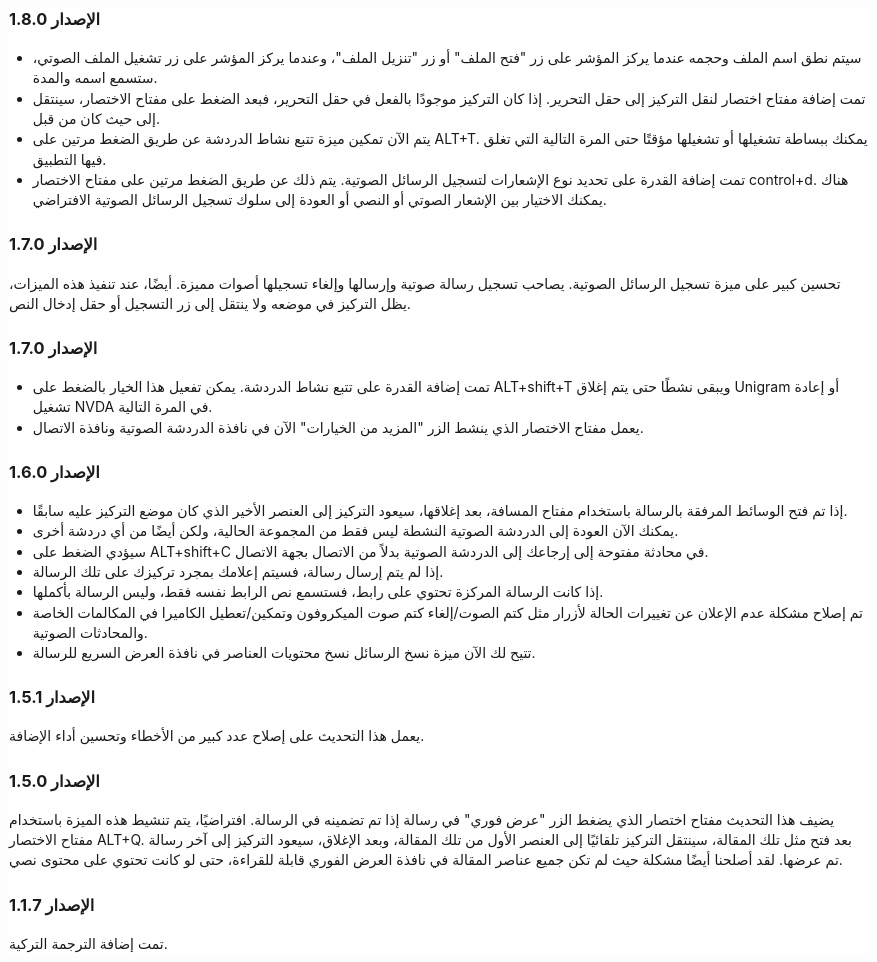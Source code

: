 ### الإصدار 1.8.0

* سيتم نطق اسم الملف وحجمه عندما يركز المؤشر على زر "فتح الملف" أو زر "تنزيل الملف"، وعندما يركز المؤشر على زر تشغيل الملف الصوتي، ستسمع اسمه والمدة.
* تمت إضافة مفتاح اختصار لنقل التركيز إلى حقل التحرير. إذا كان التركيز موجودًا بالفعل في حقل التحرير، فبعد الضغط على مفتاح  الاختصار، سينتقل إلى حيث كان من قبل.
* يتم الآن تمكين ميزة تتبع نشاط الدردشة عن طريق الضغط مرتين على ALT+T. يمكنك ببساطة تشغيلها أو تشغيلها مؤقتًا حتى المرة التالية التي تغلق فيها التطبيق.
* تمت إضافة القدرة على تحديد نوع الإشعارات لتسجيل الرسائل الصوتية. يتم ذلك عن طريق الضغط مرتين على مفتاح الاختصار control+d. هناك يمكنك الاختيار بين الإشعار الصوتي أو النصي أو العودة إلى سلوك تسجيل الرسائل الصوتية الافتراضي.

### الإصدار 1.7.0

تحسين كبير على ميزة تسجيل الرسائل الصوتية. يصاحب تسجيل رسالة صوتية وإرسالها وإلغاء تسجيلها أصوات مميزة. أيضًا، عند تنفيذ هذه الميزات، يظل التركيز في موضعه ولا ينتقل إلى زر التسجيل أو حقل إدخال النص.

### الإصدار 1.7.0

* تمت إضافة القدرة على تتبع نشاط الدردشة. يمكن تفعيل هذا الخيار بالضغط على ALT+shift+T ويبقى نشطًا حتى يتم إغلاق Unigram أو إعادة تشغيل NVDA في المرة التالية.
* يعمل مفتاح الاختصار الذي ينشط الزر "المزيد من الخيارات" الآن في نافذة الدردشة الصوتية ونافذة الاتصال.

### الإصدار 1.6.0

* إذا تم فتح الوسائط المرفقة بالرسالة باستخدام مفتاح المسافة، بعد إغلاقها، سيعود التركيز إلى العنصر الأخير الذي كان موضع التركيز عليه سابقًا.
* يمكنك الآن العودة إلى الدردشة الصوتية النشطة ليس فقط من المجموعة الحالية، ولكن أيضًا من أي دردشة أخرى.
* سيؤدي الضغط على ALT+shift+C في محادثة مفتوحة إلى إرجاعك إلى الدردشة الصوتية بدلاً من الاتصال بجهة الاتصال.
* إذا لم يتم إرسال رسالة، فسيتم إعلامك بمجرد تركيزك على تلك الرسالة.
* إذا كانت الرسالة المركزة تحتوي على رابط، فستسمع نص الرابط نفسه فقط، وليس الرسالة بأكملها.
* تم إصلاح مشكلة عدم الإعلان عن تغييرات الحالة لأزرار مثل كتم الصوت/إلغاء كتم صوت الميكروفون وتمكين/تعطيل الكاميرا في المكالمات الخاصة والمحادثات الصوتية.
* تتيح لك الآن ميزة نسخ الرسائل نسخ محتويات العناصر في نافذة العرض السريع للرسالة.

### الإصدار 1.5.1

يعمل هذا التحديث على إصلاح عدد كبير من الأخطاء وتحسين أداء الإضافة.

### الإصدار 1.5.0

يضيف هذا التحديث مفتاح اختصار الذي يضغط الزر "عرض فوري" في رسالة إذا تم تضمينه في الرسالة. افتراضيًا، يتم تنشيط هذه الميزة باستخدام مفتاح الاختصار ALT+Q. بعد فتح مثل تلك المقالة، سينتقل التركيز تلقائيًا إلى العنصر الأول من تلك المقالة، وبعد الإغلاق، سيعود التركيز إلى آخر رسالة تم عرضها. لقد أصلحنا أيضًا مشكلة حيث لم تكن جميع عناصر المقالة في نافذة العرض الفوري قابلة للقراءة، حتى لو كانت تحتوي على محتوى نصي.
### الإصدار 1.1.7

تمت إضافة الترجمة التركية.

